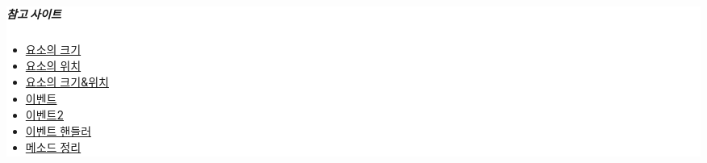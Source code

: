 
##### 참고 사이트
* [요소의 크기](http://tcpschool.com/jquery/jq_elementDimension_size)
* [요소의 위치](http://tcpschool.com/jquery/jq_elementDimension_position)
* [요소의 크기&위치](https://webclub.tistory.com/107)
* [이벤트](http://tcpschool.com/jquery/jq_event_handling)
* [이벤트2](https://d2.naver.com/helloworld/1855209)
* [이벤트 핸들러](https://api.jquery.com/on/)
* [메소드 정리](https://turfrain.tistory.com/entry/1-jQuery-%EB%A9%94%EC%86%8C%EB%93%9C-%EC%A0%95%EB%A6%AC)
